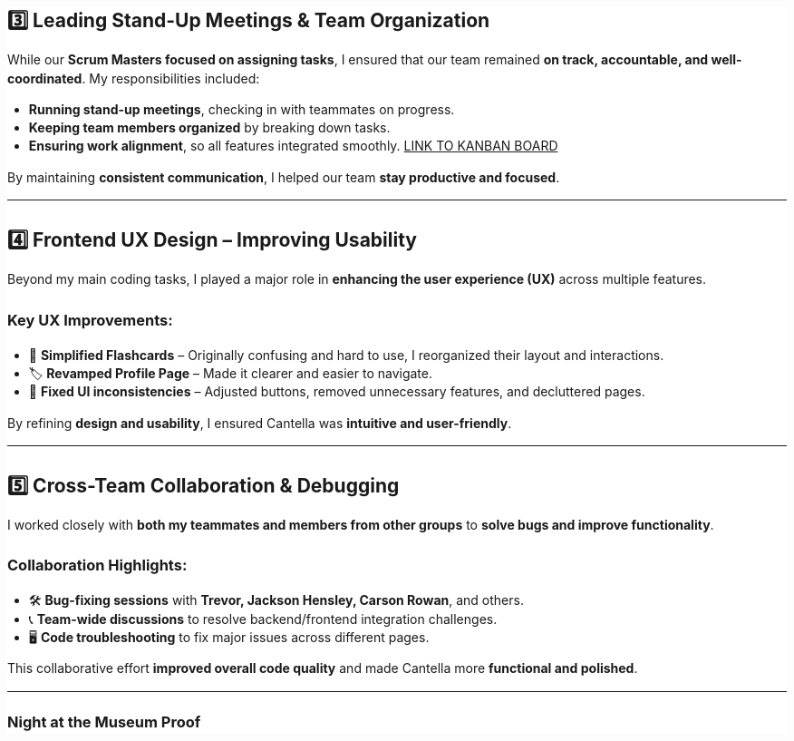 
## 3️⃣ Leading Stand-Up Meetings & Team Organization  
While our **Scrum Masters focused on assigning tasks**, I ensured that our team remained **on track, accountable, and well-coordinated**. My responsibilities included:
- **Running stand-up meetings**, checking in with teammates on progress.
- **Keeping team members organized** by breaking down tasks.
- **Ensuring work alignment**, so all features integrated smoothly.
[LINK TO KANBAN BOARD]( jhttps://github.com/users/XavierTho/projects/3)

By maintaining **consistent communication**, I helped our team **stay productive and focused**.

---

## 4️⃣ Frontend UX Design – Improving Usability  
Beyond my main coding tasks, I played a major role in **enhancing the user experience (UX)** across multiple features.

### **Key UX Improvements:**
- 🔄 **Simplified Flashcards** – Originally confusing and hard to use, I reorganized their layout and interactions.
- 🏷 **Revamped Profile Page** – Made it clearer and easier to navigate.
- 🛑 **Fixed UI inconsistencies** – Adjusted buttons, removed unnecessary features, and decluttered pages.

By refining **design and usability**, I ensured Cantella was **intuitive and user-friendly**.

---

## 5️⃣ Cross-Team Collaboration & Debugging  
I worked closely with **both my teammates and members from other groups** to **solve bugs and improve functionality**.

### **Collaboration Highlights:**
- 🛠 **Bug-fixing sessions** with **Trevor, Jackson Hensley, Carson Rowan**, and others.
- 📞 **Team-wide discussions** to resolve backend/frontend integration challenges.
- 🖥 **Code troubleshooting** to fix major issues across different pages.

This collaborative effort **improved overall code quality** and made Cantella more **functional and polished**.

---


### Night at the Museum Proof  
